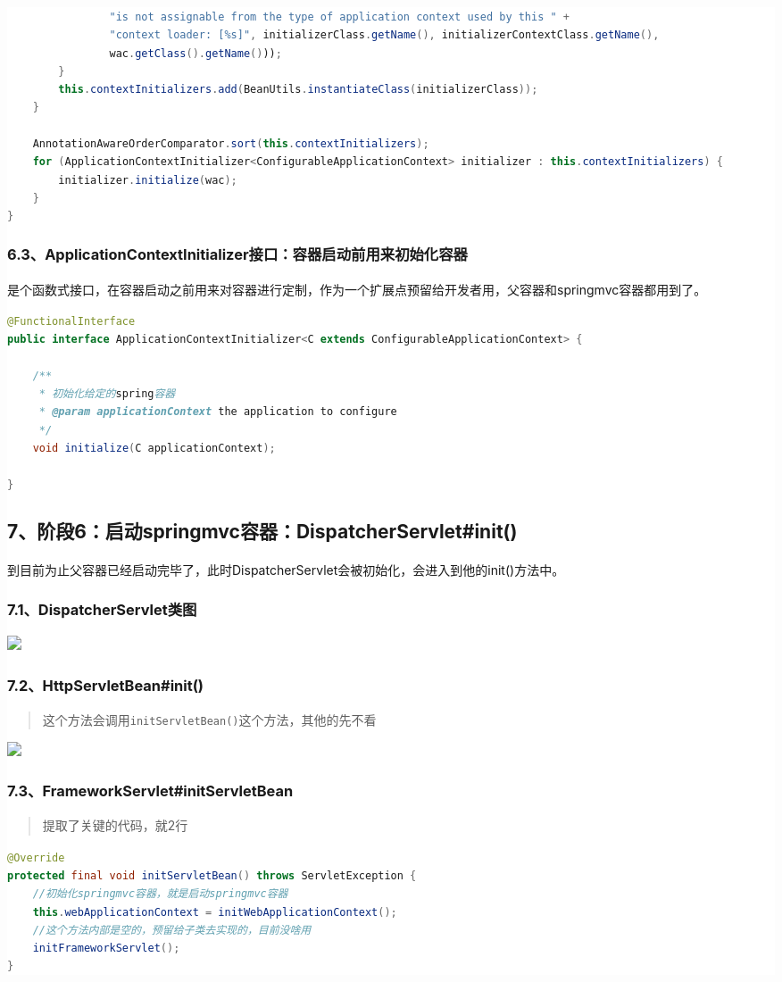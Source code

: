 ```java
                "is not assignable from the type of application context used by this " +
                "context loader: [%s]", initializerClass.getName(), initializerContextClass.getName(),
                wac.getClass().getName()));
        }
        this.contextInitializers.add(BeanUtils.instantiateClass(initializerClass));
    }

    AnnotationAwareOrderComparator.sort(this.contextInitializers);
    for (ApplicationContextInitializer<ConfigurableApplicationContext> initializer : this.contextInitializers) {
        initializer.initialize(wac);
    }
}
```

### 6.3、ApplicationContextInitializer接口：容器启动前用来初始化容器

是个函数式接口，在容器启动之前用来对容器进行定制，作为一个扩展点预留给开发者用，父容器和springmvc容器都用到了。

```java
@FunctionalInterface
public interface ApplicationContextInitializer<C extends ConfigurableApplicationContext> {

    /**
     * 初始化给定的spring容器
     * @param applicationContext the application to configure
     */
    void initialize(C applicationContext);

}
```

## 7、阶段6：启动springmvc容器：DispatcherServlet#init()

到目前为止父容器已经启动完毕了，此时DispatcherServlet会被初始化，会进入到他的init()方法中。

### 7.1、DispatcherServlet类图

![](https://gitee.com/wowosong/pic-md/raw/master/20220113203433.png)

### 7.2、HttpServletBean#init()

> 这个方法会调用`initServletBean()`这个方法，其他的先不看

![](https://gitee.com/wowosong/pic-md/raw/master/20220113203439.png)

### 7.3、FrameworkServlet#initServletBean

> 提取了关键的代码，就2行

```java
@Override
protected final void initServletBean() throws ServletException {
    //初始化springmvc容器，就是启动springmvc容器
    this.webApplicationContext = initWebApplicationContext();
    //这个方法内部是空的，预留给子类去实现的，目前没啥用
    initFrameworkServlet();
}
```
